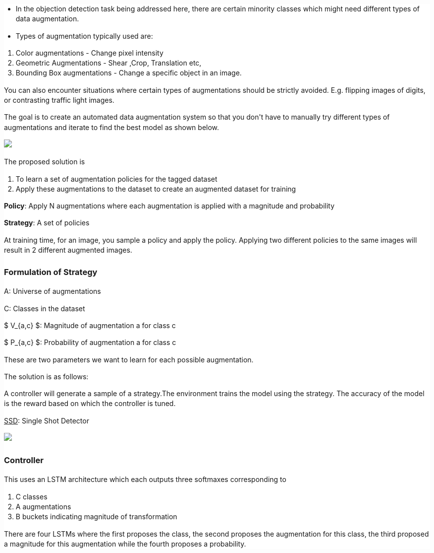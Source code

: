 * In the objection detection task being addressed here, there are certain minority classes which might need different types of data augmentation.

* Types of augmentation typically used are:
1) Color augmentations - Change pixel intensity
2) Geometric Augmentations - Shear ,Crop, Translation etc,
3) Bounding Box augmentations - Change a specific object in an image.

You can also  encounter situations where certain types of augmentations should be strictly avoided. E.g. flipping images of digits, or contrasting traffic light images.

The goal is to create an automated data augmentation system so that you don't have to manually try different types of augmentations and iterate to find the best model as shown below.

![](/post/2020-06-06-2019-oreilly-ai-conference_files/RL1.png)

The proposed solution is 
1) To learn a set of augmentation policies for the tagged dataset
2) Apply these augmentations to the dataset to create an augmented dataset for training

**Policy**: Apply N augmentations where each augmentation is applied with a magnitude and probability

**Strategy**: A set of policies

At training time, for an image, you sample a policy and apply the policy. Applying two different policies to the same images will result in 2 different augmented images.

### Formulation of Strategy

A: Universe of augmentations

C: Classes in the dataset

$ V_{a,c} $: Magnitude of augmentation a for class c

$ P_{a,c} $: Probability of augmentation a for class c

These are two parameters we want to learn for each possible augmentation.

The solution is as follows:

A controller will generate a sample of a strategy.The environment trains the model using the strategy. The accuracy of the model is the reward based on which the controller is tuned.

[SSD](https://arxiv.org/abs/1512.02325): Single Shot Detector


![](/post/2020-06-06-2019-oreilly-ai-conference_files/RL2.png)


### Controller

This uses an LSTM architecture which each outputs three softmaxes corresponding to
1) C classes
2) A augmentations
3) B buckets indicating magnitude of transformation 

There are four LSTMs where the first proposes the class, the second proposes the augmentation for this class, the third proposed a magnitude for this augmentation while the fourth proposes a probability.
